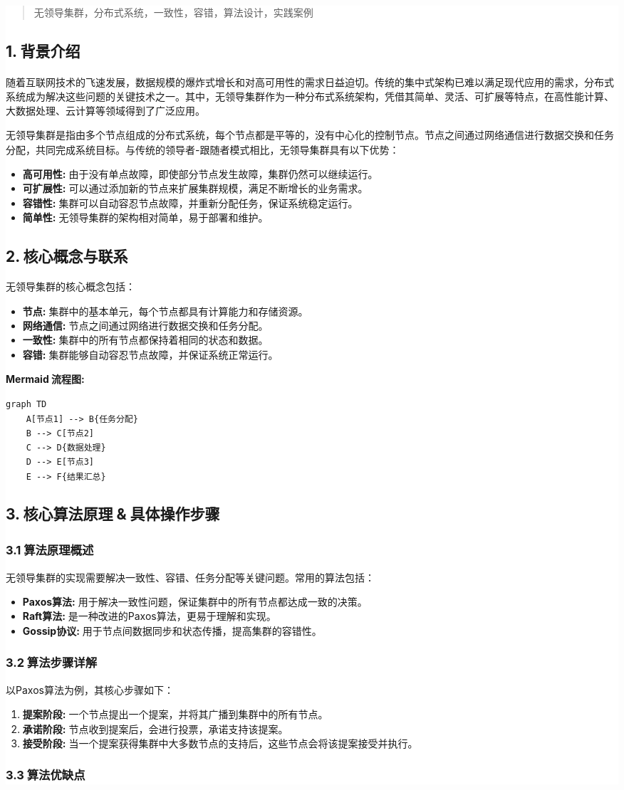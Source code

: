 > 无领导集群，分布式系统，一致性，容错，算法设计，实践案例

## 1. 背景介绍

随着互联网技术的飞速发展，数据规模的爆炸式增长和对高可用性的需求日益迫切。传统的集中式架构已难以满足现代应用的需求，分布式系统成为解决这些问题的关键技术之一。其中，无领导集群作为一种分布式系统架构，凭借其简单、灵活、可扩展等特点，在高性能计算、大数据处理、云计算等领域得到了广泛应用。

无领导集群是指由多个节点组成的分布式系统，每个节点都是平等的，没有中心化的控制节点。节点之间通过网络通信进行数据交换和任务分配，共同完成系统目标。与传统的领导者-跟随者模式相比，无领导集群具有以下优势：

* **高可用性:** 由于没有单点故障，即使部分节点发生故障，集群仍然可以继续运行。
* **可扩展性:** 可以通过添加新的节点来扩展集群规模，满足不断增长的业务需求。
* **容错性:** 集群可以自动容忍节点故障，并重新分配任务，保证系统稳定运行。
* **简单性:** 无领导集群的架构相对简单，易于部署和维护。

## 2. 核心概念与联系

无领导集群的核心概念包括：

* **节点:** 集群中的基本单元，每个节点都具有计算能力和存储资源。
* **网络通信:** 节点之间通过网络进行数据交换和任务分配。
* **一致性:** 集群中的所有节点都保持着相同的状态和数据。
* **容错:** 集群能够自动容忍节点故障，并保证系统正常运行。

**Mermaid 流程图:**

```mermaid
graph TD
    A[节点1] --> B{任务分配}
    B --> C[节点2]
    C --> D{数据处理}
    D --> E[节点3]
    E --> F{结果汇总}
```

## 3. 核心算法原理 & 具体操作步骤

### 3.1  算法原理概述

无领导集群的实现需要解决一致性、容错、任务分配等关键问题。常用的算法包括：

* **Paxos算法:** 用于解决一致性问题，保证集群中的所有节点都达成一致的决策。
* **Raft算法:** 是一种改进的Paxos算法，更易于理解和实现。
* **Gossip协议:** 用于节点间数据同步和状态传播，提高集群的容错性。

### 3.2  算法步骤详解

以Paxos算法为例，其核心步骤如下：

1. **提案阶段:** 一个节点提出一个提案，并将其广播到集群中的所有节点。
2. **承诺阶段:** 节点收到提案后，会进行投票，承诺支持该提案。
3. **接受阶段:** 当一个提案获得集群中大多数节点的支持后，这些节点会将该提案接受并执行。

### 3.3  算法优缺点
